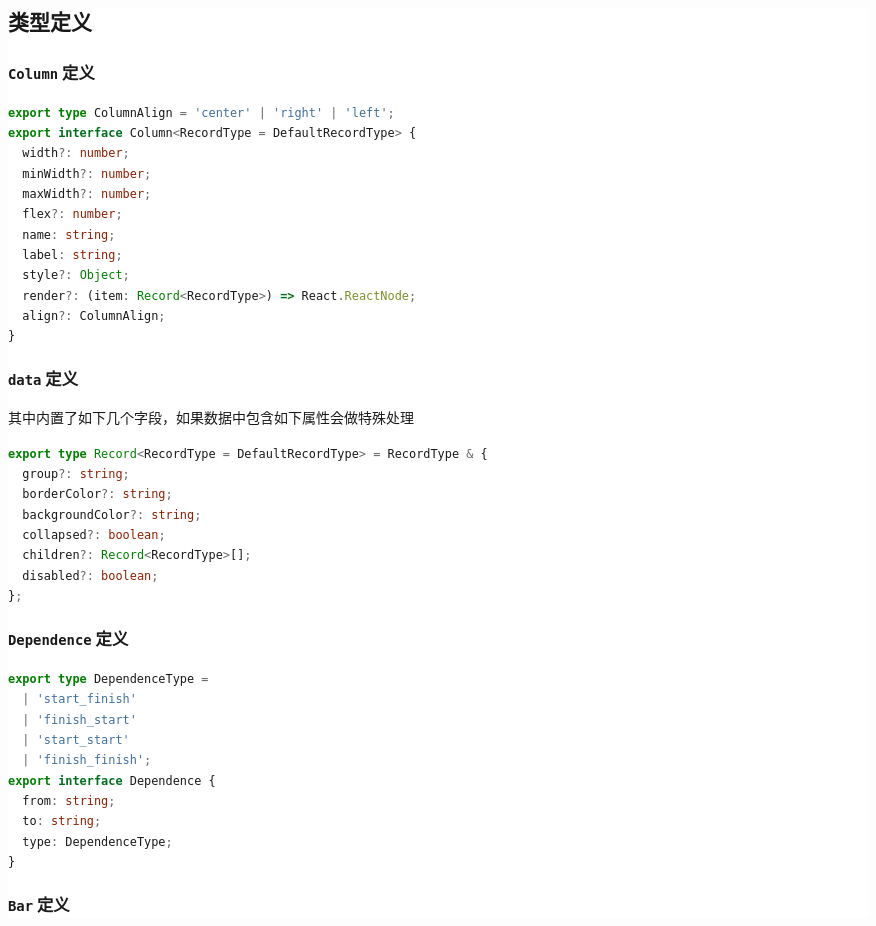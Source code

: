 <code src='./demo/custom.tsx' ></code>

## 类型定义

### `Column` 定义

```typescript
export type ColumnAlign = 'center' | 'right' | 'left';
export interface Column<RecordType = DefaultRecordType> {
  width?: number;
  minWidth?: number;
  maxWidth?: number;
  flex?: number;
  name: string;
  label: string;
  style?: Object;
  render?: (item: Record<RecordType>) => React.ReactNode;
  align?: ColumnAlign;
}
```

### `data` 定义

其中内置了如下几个字段，如果数据中包含如下属性会做特殊处理

```typescript
export type Record<RecordType = DefaultRecordType> = RecordType & {
  group?: string;
  borderColor?: string;
  backgroundColor?: string;
  collapsed?: boolean;
  children?: Record<RecordType>[];
  disabled?: boolean;
};
```

### `Dependence` 定义

```typescript
export type DependenceType =
  | 'start_finish'
  | 'finish_start'
  | 'start_start'
  | 'finish_finish';
export interface Dependence {
  from: string;
  to: string;
  type: DependenceType;
}
```

### `Bar` 定义
